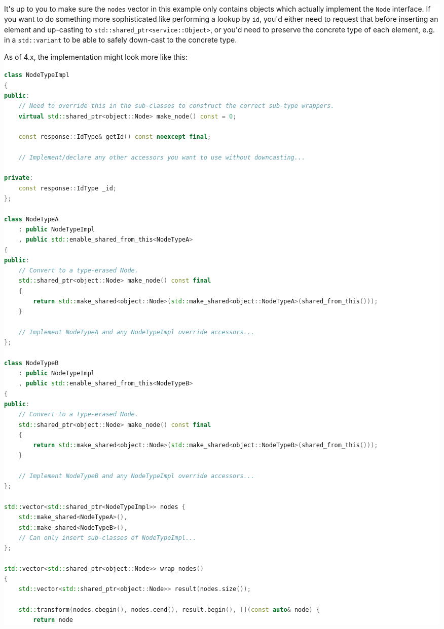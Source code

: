 It's up to you to make sure the `nodes` vector in this example only contains objects which actually implement the `Node` interface. If you want to do something more sophisticated like performing a lookup by `id`, you'd either need to request that before inserting an element and up-casting to `std::shared_ptr<service::Object>`, or you'd need to preserve the concrete type of each element, e.g. in a `std::variant` to be able to safely down-cast to the concrete type.

As of 4.x, the implementation might look more like this:

```c++
class NodeTypeImpl
{
public:
    // Need to override this in the sub-classes to construct the correct sub-type wrappers.
    virtual std::shared_ptr<object::Node> make_node() const = 0;

    const response::IdType& getId() const noexcept final;

    // Implement/declare any other accessors you want to use without downcasting...

private:
    const response::IdType _id;
};

class NodeTypeA
    : public NodeTypeImpl
    , public std::enable_shared_from_this<NodeTypeA>
{
public:
    // Convert to a type-erased Node.
    std::shared_ptr<object::Node> make_node() const final
    {
        return std::make_shared<object::Node>(std::make_shared<object::NodeTypeA>(shared_from_this()));
    }

    // Implement NodeTypeA and any NodeTypeImpl override accessors...
};

class NodeTypeB
    : public NodeTypeImpl
    , public std::enable_shared_from_this<NodeTypeB>
{
public:
    // Convert to a type-erased Node.
    std::shared_ptr<object::Node> make_node() const final
    {
        return std::make_shared<object::Node>(std::make_shared<object::NodeTypeB>(shared_from_this()));
    }

    // Implement NodeTypeB and any NodeTypeImpl override accessors...
};

std::vector<std::shared_ptr<NodeTypeImpl>> nodes {
    std::make_shared<NodeTypeA>(),
    std::make_shared<NodeTypeB>(),
    // Can only insert sub-classes of NodeTypeImpl...
};

std::vector<std::shared_ptr<object::Node>> wrap_nodes()
{
    std::vector<std::shared_ptr<object::Node>> result(nodes.size());

    std::transform(nodes.cbegin(), nodes.cend(), result.begin(), [](const auto& node) {
        return node
```